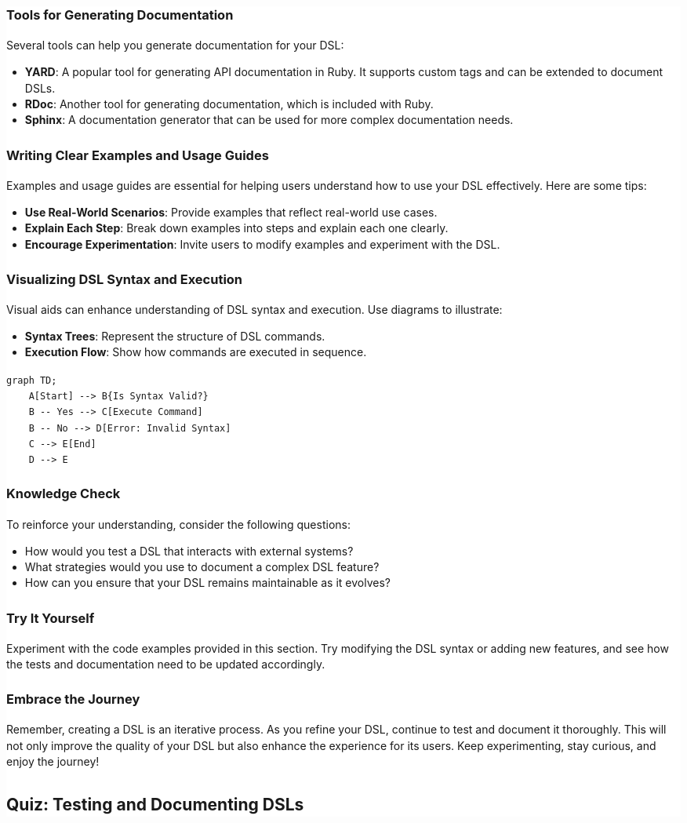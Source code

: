 ### Tools for Generating Documentation

Several tools can help you generate documentation for your DSL:

- **YARD**: A popular tool for generating API documentation in Ruby. It supports custom tags and can be extended to document DSLs.
- **RDoc**: Another tool for generating documentation, which is included with Ruby.
- **Sphinx**: A documentation generator that can be used for more complex documentation needs.

### Writing Clear Examples and Usage Guides

Examples and usage guides are essential for helping users understand how to use your DSL effectively. Here are some tips:

- **Use Real-World Scenarios**: Provide examples that reflect real-world use cases.
- **Explain Each Step**: Break down examples into steps and explain each one clearly.
- **Encourage Experimentation**: Invite users to modify examples and experiment with the DSL.

### Visualizing DSL Syntax and Execution

Visual aids can enhance understanding of DSL syntax and execution. Use diagrams to illustrate:

- **Syntax Trees**: Represent the structure of DSL commands.
- **Execution Flow**: Show how commands are executed in sequence.

```mermaid
graph TD;
    A[Start] --> B{Is Syntax Valid?}
    B -- Yes --> C[Execute Command]
    B -- No --> D[Error: Invalid Syntax]
    C --> E[End]
    D --> E
```

### Knowledge Check

To reinforce your understanding, consider the following questions:

- How would you test a DSL that interacts with external systems?
- What strategies would you use to document a complex DSL feature?
- How can you ensure that your DSL remains maintainable as it evolves?

### Try It Yourself

Experiment with the code examples provided in this section. Try modifying the DSL syntax or adding new features, and see how the tests and documentation need to be updated accordingly.

### Embrace the Journey

Remember, creating a DSL is an iterative process. As you refine your DSL, continue to test and document it thoroughly. This will not only improve the quality of your DSL but also enhance the experience for its users. Keep experimenting, stay curious, and enjoy the journey!

## Quiz: Testing and Documenting DSLs
